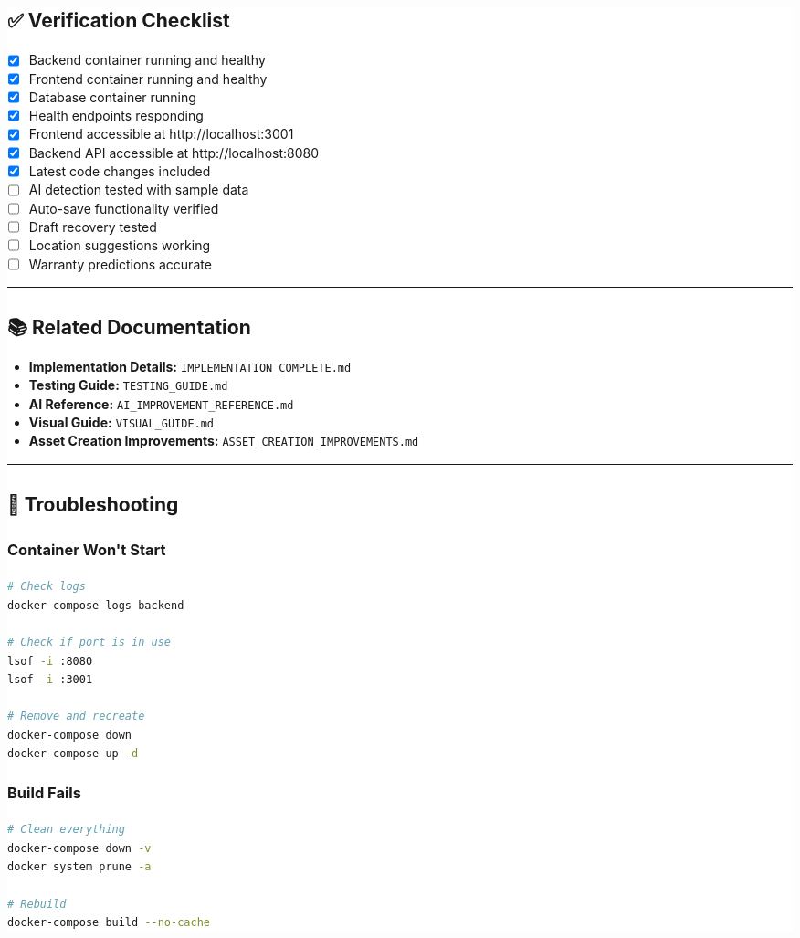 ## ✅ Verification Checklist

- [x] Backend container running and healthy
- [x] Frontend container running and healthy
- [x] Database container running
- [x] Health endpoints responding
- [x] Frontend accessible at http://localhost:3001
- [x] Backend API accessible at http://localhost:8080
- [x] Latest code changes included
- [ ] AI detection tested with sample data
- [ ] Auto-save functionality verified
- [ ] Draft recovery tested
- [ ] Location suggestions working
- [ ] Warranty predictions accurate

---

## 📚 Related Documentation

- **Implementation Details:** `IMPLEMENTATION_COMPLETE.md`
- **Testing Guide:** `TESTING_GUIDE.md`
- **AI Reference:** `AI_IMPROVEMENT_REFERENCE.md`
- **Visual Guide:** `VISUAL_GUIDE.md`
- **Asset Creation Improvements:** `ASSET_CREATION_IMPROVEMENTS.md`

---

## 🚨 Troubleshooting

### Container Won't Start
```bash
# Check logs
docker-compose logs backend

# Check if port is in use
lsof -i :8080
lsof -i :3001

# Remove and recreate
docker-compose down
docker-compose up -d
```

### Build Fails
```bash
# Clean everything
docker-compose down -v
docker system prune -a

# Rebuild
docker-compose build --no-cache
```
